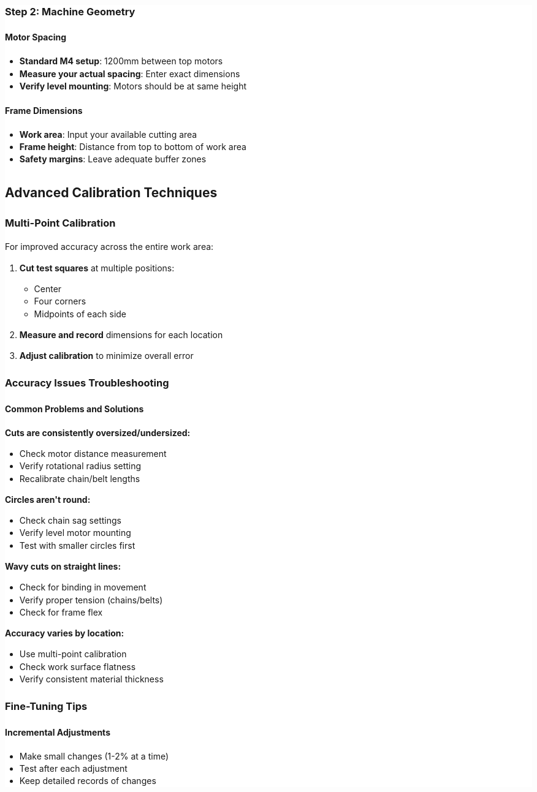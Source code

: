 ### Step 2: Machine Geometry

#### Motor Spacing
- **Standard M4 setup**: 1200mm between top motors
- **Measure your actual spacing**: Enter exact dimensions
- **Verify level mounting**: Motors should be at same height

#### Frame Dimensions
- **Work area**: Input your available cutting area
- **Frame height**: Distance from top to bottom of work area
- **Safety margins**: Leave adequate buffer zones

## Advanced Calibration Techniques

### Multi-Point Calibration
For improved accuracy across the entire work area:

1. **Cut test squares** at multiple positions:
   - Center
   - Four corners
   - Midpoints of each side

2. **Measure and record** dimensions for each location

3. **Adjust calibration** to minimize overall error

### Accuracy Issues Troubleshooting

#### Common Problems and Solutions

**Cuts are consistently oversized/undersized:**
- Check motor distance measurement
- Verify rotational radius setting
- Recalibrate chain/belt lengths

**Circles aren't round:**
- Check chain sag settings
- Verify level motor mounting
- Test with smaller circles first

**Wavy cuts on straight lines:**
- Check for binding in movement
- Verify proper tension (chains/belts)
- Check for frame flex

**Accuracy varies by location:**
- Use multi-point calibration
- Check work surface flatness
- Verify consistent material thickness

### Fine-Tuning Tips

#### Incremental Adjustments
- Make small changes (1-2% at a time)
- Test after each adjustment
- Keep detailed records of changes
